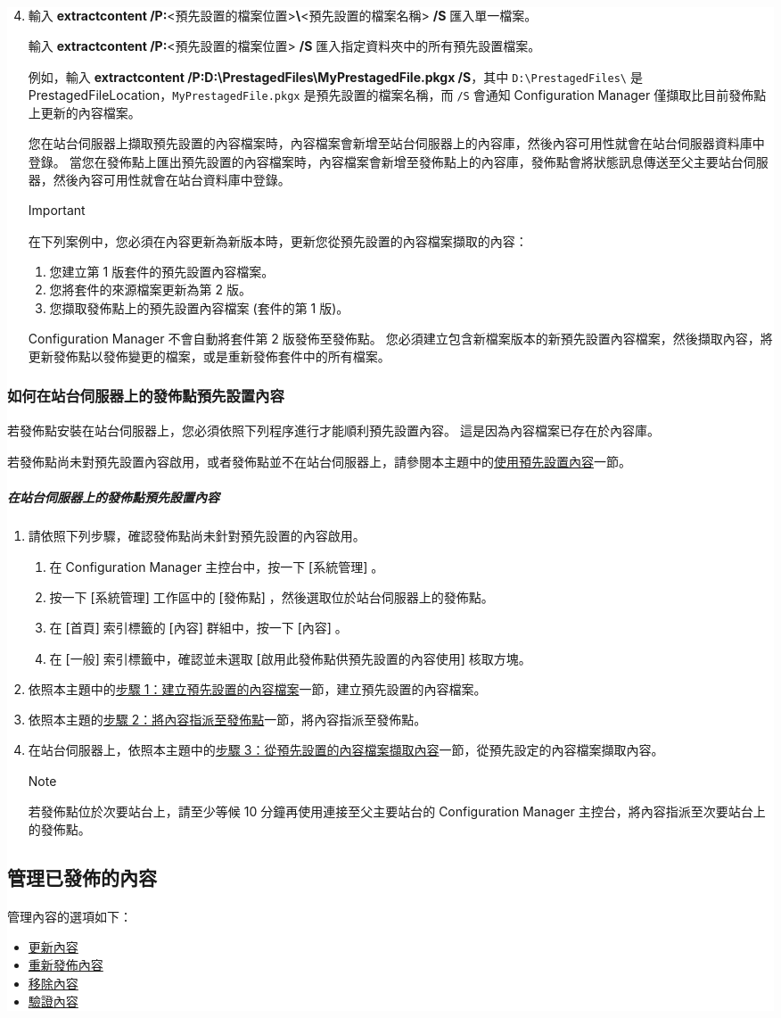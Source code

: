 4.  輸入 **extractcontent /P:**&lt;預先設置的檔案位置>**\\**&lt;預先設置的檔案名稱> **/S** 匯入單一檔案。  

     輸入 **extractcontent /P:**&lt;預先設置的檔案位置> **/S** 匯入指定資料夾中的所有預先設置檔案。  

     例如，輸入 **extractcontent /P:D:\PrestagedFiles\MyPrestagedFile.pkgx /S**，其中 `D:\PrestagedFiles\` 是 PrestagedFileLocation，`MyPrestagedFile.pkgx` 是預先設置的檔案名稱，而 `/S` 會通知 Configuration Manager 僅擷取比目前發佈點上更新的內容檔案。  

     您在站台伺服器上擷取預先設置的內容檔案時，內容檔案會新增至站台伺服器上的內容庫，然後內容可用性就會在站台伺服器資料庫中登錄。 當您在發佈點上匯出預先設置的內容檔案時，內容檔案會新增至發佈點上的內容庫，發佈點會將狀態訊息傳送至父主要站台伺服器，然後內容可用性就會在站台資料庫中登錄。  

    > [!IMPORTANT]  
    >  在下列案例中，您必須在內容更新為新版本時，更新您從預先設置的內容檔案擷取的內容：  
    >   
    >  1.  您建立第 1 版套件的預先設置內容檔案。  
    >  2.  您將套件的來源檔案更新為第 2 版。  
    >  3.  您擷取發佈點上的預先設置內容檔案 (套件的第 1 版)。  
    >   
    > Configuration Manager 不會自動將套件第 2 版發佈至發佈點。 您必須建立包含新檔案版本的新預先設置內容檔案，然後擷取內容，將更新發佈點以發佈變更的檔案，或是重新發佈套件中的所有檔案。  

###  <a name="a-namebkmkdpsiteservera-how-to-prestage-content-on-a-distribution-point-on-a-site-server"></a><a name="bkmk_dpsiteserver"></a> 如何在站台伺服器上的發佈點預先設置內容  
 若發佈點安裝在站台伺服器上，您必須依照下列程序進行才能順利預先設置內容。 這是因為內容檔案已存在於內容庫。  

 若發佈點尚未對預先設置內容啟用，或者發佈點並不在站台伺服器上，請參閱本主題中的[使用預先設置內容](#bkmk_prestage)一節。  

##### <a name="to-prestage-content-on-distribution-points-located-on-a-site-server"></a>在站台伺服器上的發佈點預先設置內容  

1.  請依照下列步驟，確認發佈點尚未針對預先設置的內容啟用。  

    1.  在 Configuration Manager 主控台中，按一下 [系統管理] 。  

    2.  按一下 [系統管理]  工作區中的 [發佈點] ，然後選取位於站台伺服器上的發佈點。  

    3.  在 [首頁]  索引標籤的 [內容]  群組中，按一下 [內容] 。  

    4.  在 [一般]  索引標籤中，確認並未選取 [啟用此發佈點供預先設置的內容使用]  核取方塊。  

2.  依照本主題中的[步驟 1：建立預先設置的內容檔案](#BKMK_CreatePrestagedContentFile)一節，建立預先設置的內容檔案。  

3.  依照本主題的[步驟 2：將內容指派至發佈點](#BKMK_AssignContentToDistributionPoint)一節，將內容指派至發佈點。  

4.  在站台伺服器上，依照本主題中的[步驟 3：從預先設置的內容檔案擷取內容](#BKMK_ExportContentFromPrestagedContentFile)一節，從預先設定的內容檔案擷取內容。  

    > [!NOTE]  
    >  若發佈點位於次要站台上，請至少等候 10 分鐘再使用連接至父主要站台的 Configuration Manager 主控台，將內容指派至次要站台上的發佈點。  

##  <a name="a-namebkmkmanagea-manage-the-content-you-have-distributed"></a><a name="bkmk_manage"></a> 管理已發佈的內容  
 管理內容的選項如下：  
 - [更新內容](#update-content)
 - [重新發佈內容](#redistribute-content)
 - [移除內容](#remove-content)
 - [驗證內容](#validate-content)
